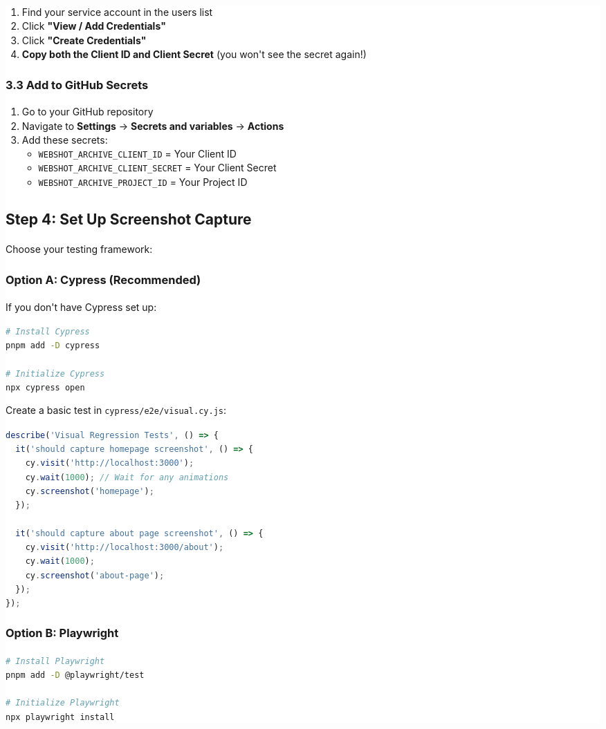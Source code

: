 1. Find your service account in the users list
2. Click **"View / Add Credentials"**
3. Click **"Create Credentials"**
4. **Copy both the Client ID and Client Secret** (you won't see the secret again!)

### 3.3 Add to GitHub Secrets

1. Go to your GitHub repository
2. Navigate to **Settings** → **Secrets and variables** → **Actions**
3. Add these secrets:
   - `WEBSHOT_ARCHIVE_CLIENT_ID` = Your Client ID
   - `WEBSHOT_ARCHIVE_CLIENT_SECRET` = Your Client Secret
   - `WEBSHOT_ARCHIVE_PROJECT_ID` = Your Project ID

## Step 4: Set Up Screenshot Capture

Choose your testing framework:

### Option A: Cypress (Recommended)

If you don't have Cypress set up:

```bash
# Install Cypress
pnpm add -D cypress

# Initialize Cypress
npx cypress open
```

Create a basic test in `cypress/e2e/visual.cy.js`:

```javascript
describe('Visual Regression Tests', () => {
  it('should capture homepage screenshot', () => {
    cy.visit('http://localhost:3000');
    cy.wait(1000); // Wait for any animations
    cy.screenshot('homepage');
  });

  it('should capture about page screenshot', () => {
    cy.visit('http://localhost:3000/about');
    cy.wait(1000);
    cy.screenshot('about-page');
  });
});
```

### Option B: Playwright

```bash
# Install Playwright
pnpm add -D @playwright/test

# Initialize Playwright
npx playwright install
```

